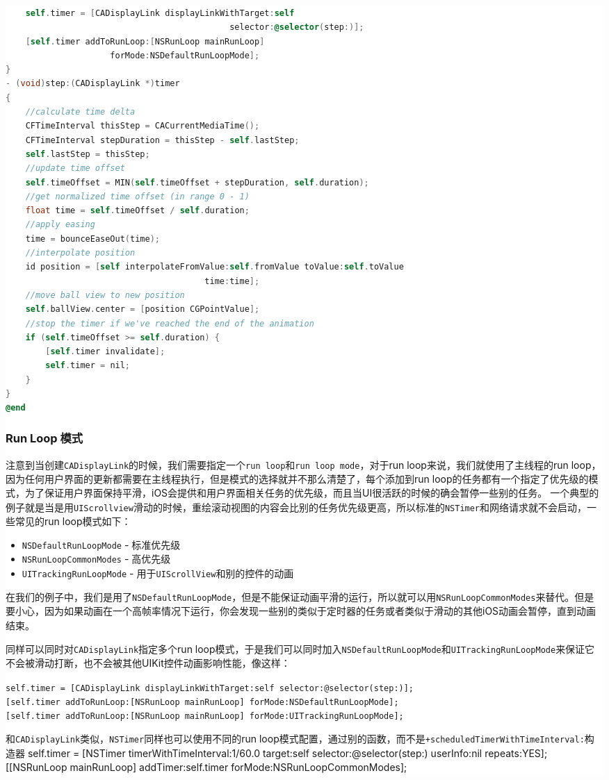 ```objective-c
    self.timer = [CADisplayLink displayLinkWithTarget:self
                                             selector:@selector(step:)];
    [self.timer addToRunLoop:[NSRunLoop mainRunLoop]
                     forMode:NSDefaultRunLoopMode];
}
- (void)step:(CADisplayLink *)timer
{
    //calculate time delta
    CFTimeInterval thisStep = CACurrentMediaTime();
    CFTimeInterval stepDuration = thisStep - self.lastStep;
    self.lastStep = thisStep;
    //update time offset
    self.timeOffset = MIN(self.timeOffset + stepDuration, self.duration);
    //get normalized time offset (in range 0 - 1)
    float time = self.timeOffset / self.duration;
    //apply easing
    time = bounceEaseOut(time);
    //interpolate position
    id position = [self interpolateFromValue:self.fromValue toValue:self.toValue
                                        time:time];
    //move ball view to new position
    self.ballView.center = [position CGPointValue];
    //stop the timer if we've reached the end of the animation
    if (self.timeOffset >= self.duration) {
        [self.timer invalidate];
        self.timer = nil;
    }
}
@end
```

### Run Loop 模式

注意到当创建`CADisplayLink`的时候，我们需要指定一个`run loop`和`run loop mode`，对于run loop来说，我们就使用了主线程的run loop，因为任何用户界面的更新都需要在主线程执行，但是模式的选择就并不那么清楚了，每个添加到run loop的任务都有一个指定了优先级的模式，为了保证用户界面保持平滑，iOS会提供和用户界面相关任务的优先级，而且当UI很活跃的时候的确会暂停一些别的任务。
一个典型的例子就是当是用`UIScrollview`滑动的时候，重绘滚动视图的内容会比别的任务优先级更高，所以标准的`NSTimer`和网络请求就不会启动，一些常见的run loop模式如下：
* `NSDefaultRunLoopMode` - 标准优先级
* `NSRunLoopCommonModes` - 高优先级
* `UITrackingRunLoopMode` - 用于`UIScrollView`和别的控件的动画

在我们的例子中，我们是用了`NSDefaultRunLoopMode`，但是不能保证动画平滑的运行，所以就可以用`NSRunLoopCommonModes`来替代。但是要小心，因为如果动画在一个高帧率情况下运行，你会发现一些别的类似于定时器的任务或者类似于滑动的其他iOS动画会暂停，直到动画结束。

同样可以同时对`CADisplayLink`指定多个run loop模式，于是我们可以同时加入`NSDefaultRunLoopMode`和`UITrackingRunLoopMode`来保证它不会被滑动打断，也不会被其他UIKit控件动画影响性能，像这样：

    self.timer = [CADisplayLink displayLinkWithTarget:self selector:@selector(step:)];
    [self.timer addToRunLoop:[NSRunLoop mainRunLoop] forMode:NSDefaultRunLoopMode];
    [self.timer addToRunLoop:[NSRunLoop mainRunLoop] forMode:UITrackingRunLoopMode];
和`CADisplayLink`类似，`NSTimer`同样也可以使用不同的run loop模式配置，通过别的函数，而不是`+scheduledTimerWithTimeInterval:`构造器
    self.timer = [NSTimer timerWithTimeInterval:1/60.0
                                     target:self
                                   selector:@selector(step:)
                                   userInfo:nil
                                    repeats:YES];
    [[NSRunLoop mainRunLoop] addTimer:self.timer
                              forMode:NSRunLoopCommonModes];
                              